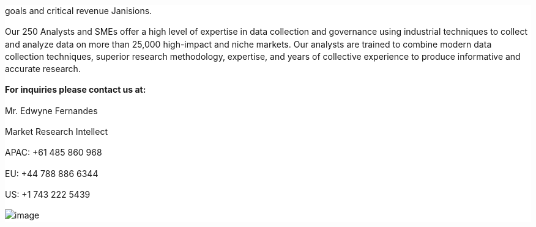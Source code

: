goals and critical revenue Janisions.</p><p><span class="">Our 250 Analysts and SMEs offer a high level of expertise in data collection and governance using industrial techniques to collect and analyze data on more than 25,000 high-impact and niche markets. Our analysts are trained to combine modern data collection techniques, superior research methodology, expertise, and years of collective experience to produce informative and accurate research.</span></p><p><strong>For inquiries please contact us at:</strong></p><p>Mr. Edwyne Fernandes</p><p>Market Research Intellect</p><p>APAC: +61 485 860 968</p><p>EU: +44 788 886 6344</p><p>US: +1 743 222 5439</p>
![image](https://github.com/user-attachments/assets/3721eb7e-f243-4f90-b6b9-b430b5fff2ad)
